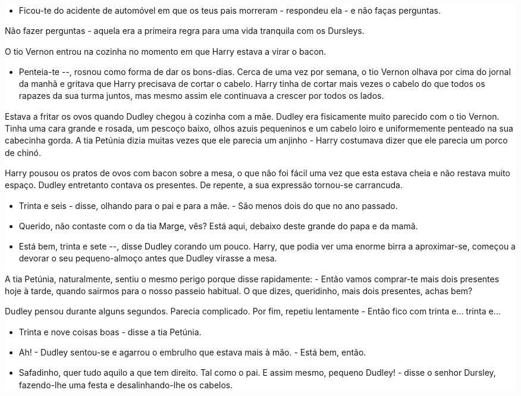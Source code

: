 - Ficou-te do acidente de automóvel em que os teus pais
morreram - respondeu ela - e não faças perguntas.

Não fazer perguntas - aquela era a primeira regra para uma
vida tranquila com os Dursleys.

O tio Vernon entrou na cozinha no momento em que Harry estava
a virar o bacon.

- Penteia-te --, rosnou como forma de dar os bons-dias.
Cerca de uma vez por semana, o tio Vernon olhava por cima do
jornal da manhã e gritava que Harry precisava de cortar o
cabelo. Harry tinha de cortar mais vezes o cabelo do que todos
os rapazes da sua turma juntos, mas mesmo assim ele continuava
a crescer por todos os lados.

Estava a fritar os ovos quando Dudley chegou à cozinha com a
mãe. Dudley era fisicamente muito parecido com o tio Vernon.
Tinha uma cara grande e rosada, um pescoço baixo, olhos azuis
pequeninos e um cabelo loiro e uniformemente penteado na sua
cabecinha gorda. A tia Petúnia dizia muitas vezes que ele
parecia um anjinho - Harry costumava dizer que ele parecia um
porco de chinó.

Harry pousou os pratos de ovos com bacon sobre a mesa, o que
não foi fácil uma vez que esta estava cheia e não restava
muito espaço. Dudley entretanto contava os presentes. De
repente, a sua expressão tornou-se carrancuda.

- Trinta e seis - disse, olhando para o pai e para a mãe. -
São menos dois do que no ano passado.

- Querido, não contaste com o da tia Marge, vês? Está aqui,
debaixo deste grande do papa e da mamã.

- Está bem, trinta e sete --, disse Dudley corando um pouco.
Harry, que podia ver uma enorme birra a aproximar-se, começou
a devorar o seu pequeno-almoço antes que Dudley virasse a
mesa.

A tia Petúnia, naturalmente, sentiu o mesmo perigo porque
disse rapidamente: - Então vamos comprar-te mais dois
presentes hoje à tarde, quando sairmos para o nosso passeio
habitual. O que dizes, queridinho, mais dois presentes, achas
bem?

Dudley pensou durante alguns segundos. Parecia complicado.
Por fim, repetiu lentamente - Então fico com trinta e...
trinta e...

- Trinta e nove coisas boas - disse a tia Petúnia.

- Ah! - Dudley sentou-se e agarrou o embrulho que estava mais
à mão. - Está bem, então.

- Safadinho, quer tudo aquilo a que tem direito. Tal como o
pai. E assim mesmo, pequeno Dudley! - disse o senhor Dursley,
fazendo-lhe uma festa e desalinhando-lhe os cabelos.
